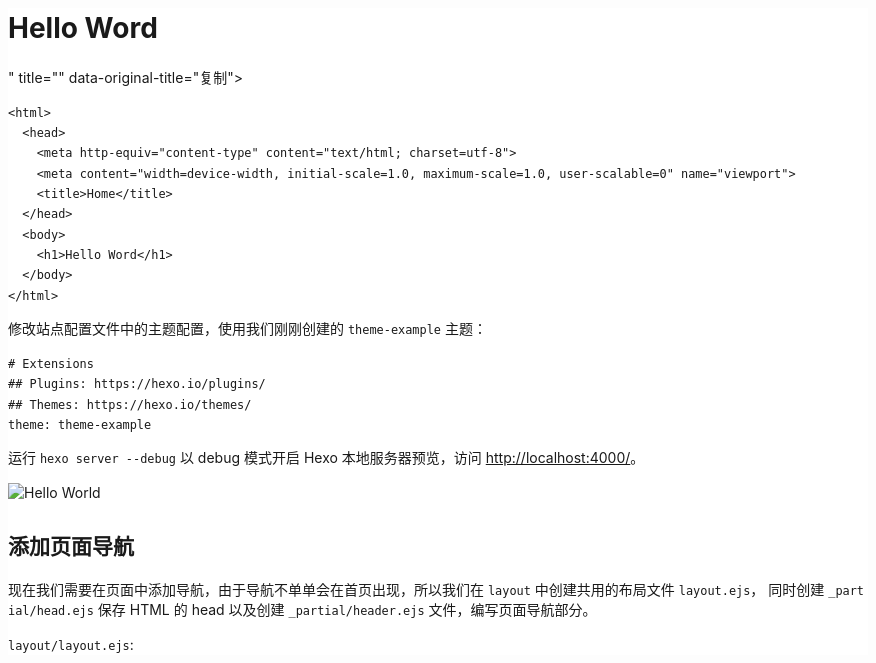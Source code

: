   <head>
    <meta http-equiv=&quot;content-type&quot; content=&quot;text/html; charset=utf-8&quot;>
    <meta content=&quot;width=device-width, initial-scale=1.0, maximum-scale=1.0, user-scalable=0&quot; name=&quot;viewport&quot;>
    <title>Home</title>
  </head>
  <body>
    <h1>Hello Word</h1>
  </body>
</html>" title="" data-original-title="复制"></span>
      <span type="button" class="saveToNote code-tool" data-toggle="tooltip" data-placement="top" title="" data-original-title="放进笔记"></span>
      </div>
      </div><pre class="xml hljs"><code class="html"><span class="hljs-tag">&lt;<span class="hljs-name">html</span>&gt;</span>
  <span class="hljs-tag">&lt;<span class="hljs-name">head</span>&gt;</span>
    <span class="hljs-tag">&lt;<span class="hljs-name">meta</span> <span class="hljs-attr">http-equiv</span>=<span class="hljs-string">"content-type"</span> <span class="hljs-attr">content</span>=<span class="hljs-string">"text/html; charset=utf-8"</span>&gt;</span>
    <span class="hljs-tag">&lt;<span class="hljs-name">meta</span> <span class="hljs-attr">content</span>=<span class="hljs-string">"width=device-width, initial-scale=1.0, maximum-scale=1.0, user-scalable=0"</span> <span class="hljs-attr">name</span>=<span class="hljs-string">"viewport"</span>&gt;</span>
    <span class="hljs-tag">&lt;<span class="hljs-name">title</span>&gt;</span>Home<span class="hljs-tag">&lt;/<span class="hljs-name">title</span>&gt;</span>
  <span class="hljs-tag">&lt;/<span class="hljs-name">head</span>&gt;</span>
  <span class="hljs-tag">&lt;<span class="hljs-name">body</span>&gt;</span>
    <span class="hljs-tag">&lt;<span class="hljs-name">h1</span>&gt;</span>Hello Word<span class="hljs-tag">&lt;/<span class="hljs-name">h1</span>&gt;</span>
  <span class="hljs-tag">&lt;/<span class="hljs-name">body</span>&gt;</span>
<span class="hljs-tag">&lt;/<span class="hljs-name">html</span>&gt;</span></code></pre>
<p>修改站点配置文件中的主题配置，使用我们刚刚创建的 <code>theme-example</code> 主题：</p>
<div class="widget-codetool" style="display:none;">
      <div class="widget-codetool--inner">
      <span class="selectCode code-tool" data-toggle="tooltip" data-placement="top" title="" data-original-title="全选"></span>
      <span type="button" class="copyCode code-tool" data-toggle="tooltip" data-placement="top" data-clipboard-text="# Extensions
## Plugins: https://hexo.io/plugins/
## Themes: https://hexo.io/themes/
theme: theme-example" title="" data-original-title="复制"></span>
      <span type="button" class="saveToNote code-tool" data-toggle="tooltip" data-placement="top" title="" data-original-title="放进笔记"></span>
      </div>
      </div><pre class="hljs clean"><code class="yml"># Extensions
## Plugins: https:<span class="hljs-comment">//hexo.io/plugins/</span>
## Themes: https:<span class="hljs-comment">//hexo.io/themes/</span>
theme: theme-example</code></pre>
<p>运行 <code>hexo server --debug</code> 以 debug 模式开启 Hexo 本地服务器预览，访问 <a href="http://localhost:4000/" rel="nofollow noreferrer" target="_blank">http://localhost:4000/</a>。</p>
<p><span class="img-wrap"><img data-src="http://ww2.sinaimg.cn/large/006tNc79gw1farp8irho3j30dq058t8s.jpg" src="https://static.alili.techhttp://ww2.sinaimg.cn/large/006tNc79gw1farp8irho3j30dq058t8s.jpg" alt="Hello World" title="Hello World" style="cursor: pointer;"></span></p>
<h2 id="articleHeader3">添加页面导航</h2>
<p>现在我们需要在页面中添加导航，由于导航不单单会在首页出现，所以我们在 <code>layout</code> 中创建共用的布局文件 <code>layout.ejs</code>， 同时创建 <code>_partial/head.ejs</code> 保存 HTML 的 head 以及创建 <code>_partial/header.ejs</code> 文件，编写页面导航部分。</p>
<p><code>layout/layout.ejs</code>:</p>
<div class="widget-codetool" style="display:none;">
      <div class="widget-codetool--inner">